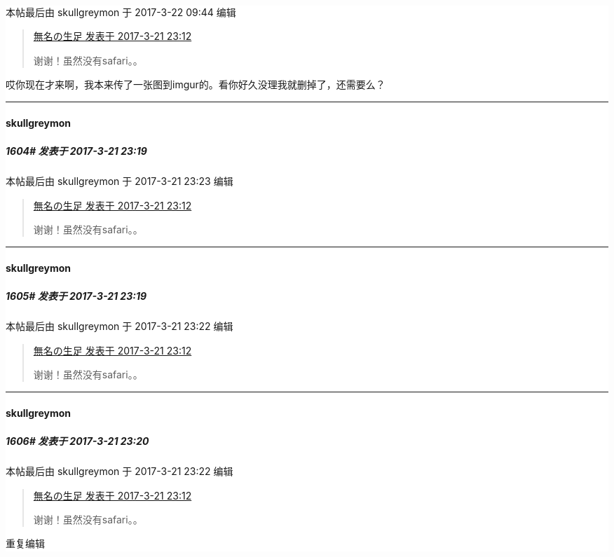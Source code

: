  本帖最后由 skullgreymon 于 2017-3-22 09:44 编辑 
<blockquote><a href="httphttps://bbs.saraba1st.com/2b/forum.php?mod=redirect&amp;goto=findpost&amp;pid=35488869&amp;ptid=1365887" target="_blank">無名の生足 发表于 2017-3-21 23:12</a>

谢谢！虽然没有safari。。</blockquote>
哎你现在才来啊，我本来传了一张图到imgur的。看你好久没理我就删掉了，还需要么？








*****

####  skullgreymon  
##### 1604#       发表于 2017-3-21 23:19



 本帖最后由 skullgreymon 于 2017-3-21 23:23 编辑 
<blockquote><a href="httphttps://bbs.saraba1st.com/2b/forum.php?mod=redirect&amp;goto=findpost&amp;pid=35488869&amp;ptid=1365887" target="_blank">無名の生足 发表于 2017-3-21 23:12</a>

谢谢！虽然没有safari。。</blockquote>







*****

####  skullgreymon  
##### 1605#       发表于 2017-3-21 23:19



 本帖最后由 skullgreymon 于 2017-3-21 23:22 编辑 
<blockquote><a href="httphttps://bbs.saraba1st.com/2b/forum.php?mod=redirect&amp;goto=findpost&amp;pid=35488869&amp;ptid=1365887" target="_blank">無名の生足 发表于 2017-3-21 23:12</a>

谢谢！虽然没有safari。。</blockquote>







*****

####  skullgreymon  
##### 1606#       发表于 2017-3-21 23:20



 本帖最后由 skullgreymon 于 2017-3-21 23:22 编辑 
<blockquote><a href="httphttps://bbs.saraba1st.com/2b/forum.php?mod=redirect&amp;goto=findpost&amp;pid=35488869&amp;ptid=1365887" target="_blank">無名の生足 发表于 2017-3-21 23:12</a>

谢谢！虽然没有safari。。</blockquote>重复编辑

